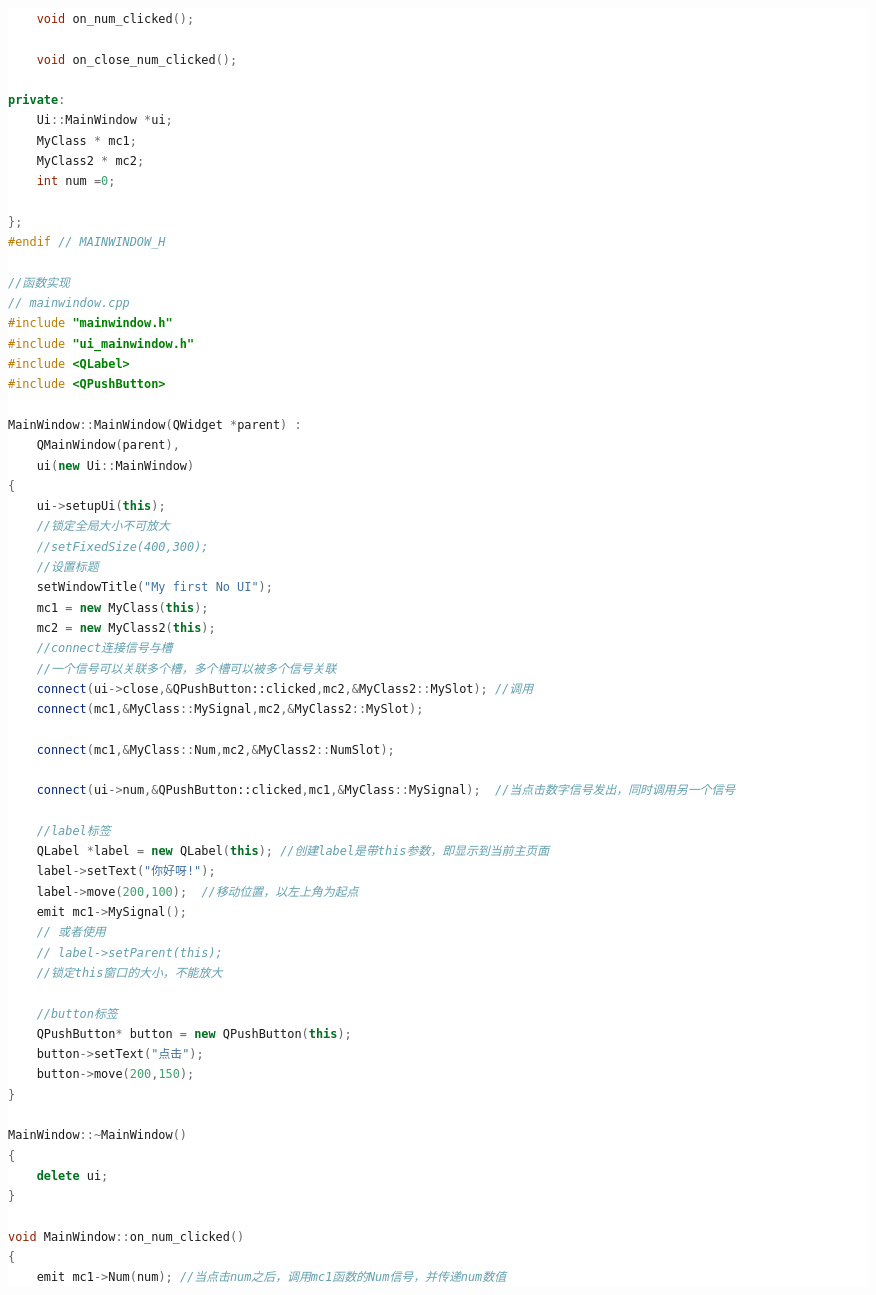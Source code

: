 ```cpp
    void on_num_clicked();

    void on_close_num_clicked();

private:
    Ui::MainWindow *ui;
    MyClass * mc1;
    MyClass2 * mc2;
    int num =0;

};
#endif // MAINWINDOW_H

//函数实现 
// mainwindow.cpp
#include "mainwindow.h"
#include "ui_mainwindow.h"
#include <QLabel>
#include <QPushButton>

MainWindow::MainWindow(QWidget *parent) :
    QMainWindow(parent),
    ui(new Ui::MainWindow)
{
    ui->setupUi(this);
    //锁定全局大小不可放大
    //setFixedSize(400,300);
    //设置标题
    setWindowTitle("My first No UI");
    mc1 = new MyClass(this);
    mc2 = new MyClass2(this);
    //connect连接信号与槽
    //一个信号可以关联多个槽，多个槽可以被多个信号关联
    connect(ui->close,&QPushButton::clicked,mc2,&MyClass2::MySlot); //调用
    connect(mc1,&MyClass::MySignal,mc2,&MyClass2::MySlot);

    connect(mc1,&MyClass::Num,mc2,&MyClass2::NumSlot);

    connect(ui->num,&QPushButton::clicked,mc1,&MyClass::MySignal);  //当点击数字信号发出，同时调用另一个信号

    //label标签
    QLabel *label = new QLabel(this); //创建label是带this参数，即显示到当前主页面
    label->setText("你好呀!");
    label->move(200,100);  //移动位置，以左上角为起点
    emit mc1->MySignal();
    // 或者使用
    // label->setParent(this);
    //锁定this窗口的大小，不能放大

    //button标签
    QPushButton* button = new QPushButton(this);
    button->setText("点击");
    button->move(200,150);
}

MainWindow::~MainWindow()
{
    delete ui;
}

void MainWindow::on_num_clicked()
{
    emit mc1->Num(num); //当点击num之后，调用mc1函数的Num信号，并传递num数值
```